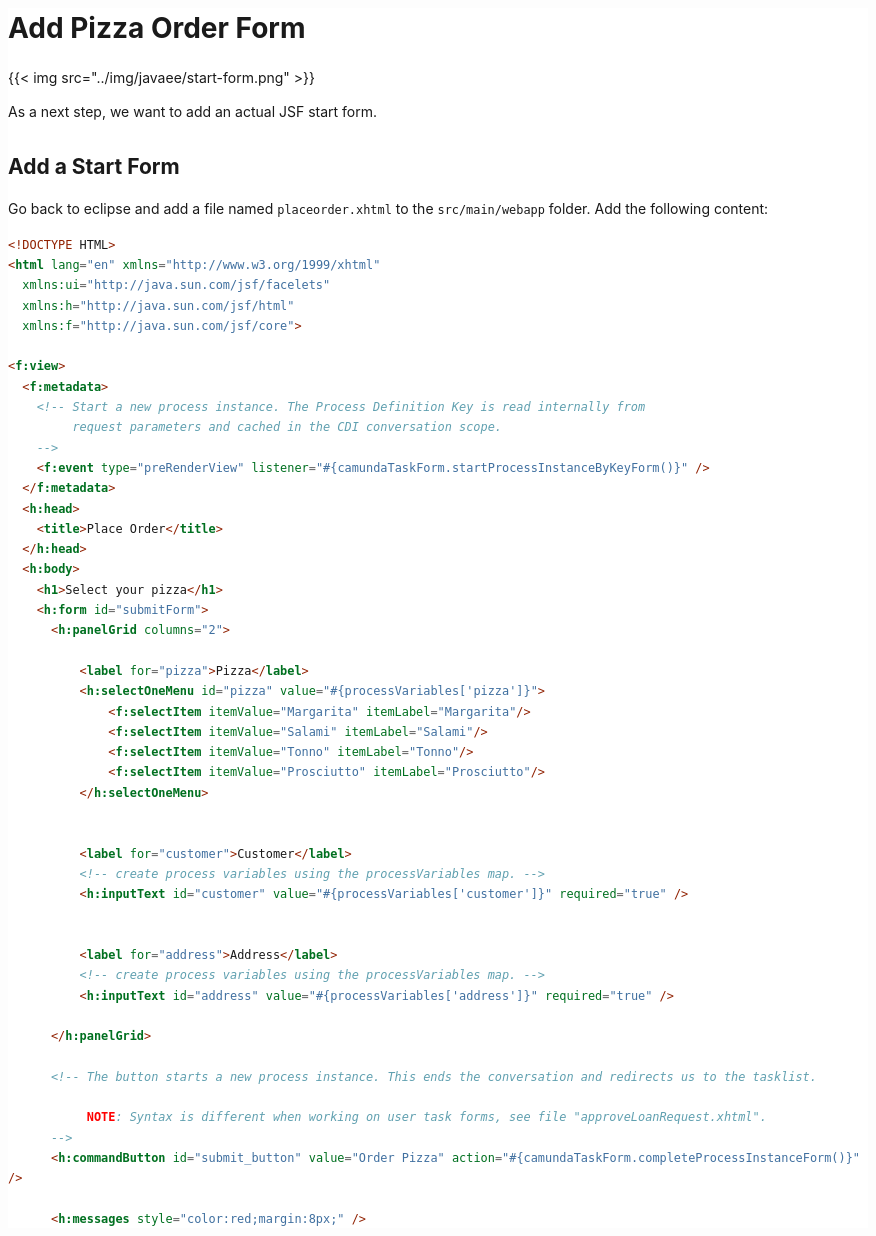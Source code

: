 # Add Pizza Order Form

{{< img src="../img/javaee/start-form.png" >}}

As a next step, we want to add an actual JSF start form.

## Add a Start Form

Go back to eclipse and add a file named `placeorder.xhtml` to the `src/main/webapp` folder. Add the following content:

```html
<!DOCTYPE HTML>
<html lang="en" xmlns="http://www.w3.org/1999/xhtml"
  xmlns:ui="http://java.sun.com/jsf/facelets"
  xmlns:h="http://java.sun.com/jsf/html"
  xmlns:f="http://java.sun.com/jsf/core">

<f:view>
  <f:metadata>
    <!-- Start a new process instance. The Process Definition Key is read internally from
         request parameters and cached in the CDI conversation scope.
    -->
    <f:event type="preRenderView" listener="#{camundaTaskForm.startProcessInstanceByKeyForm()}" />
  </f:metadata>
  <h:head>
    <title>Place Order</title>
  </h:head>
  <h:body>
    <h1>Select your pizza</h1>
    <h:form id="submitForm">
      <h:panelGrid columns="2">
        
          <label for="pizza">Pizza</label>
          <h:selectOneMenu id="pizza" value="#{processVariables['pizza']}">
              <f:selectItem itemValue="Margarita" itemLabel="Margarita"/>
              <f:selectItem itemValue="Salami" itemLabel="Salami"/>
              <f:selectItem itemValue="Tonno" itemLabel="Tonno"/>
              <f:selectItem itemValue="Prosciutto" itemLabel="Prosciutto"/>
          </h:selectOneMenu>
        
        
          <label for="customer">Customer</label>
          <!-- create process variables using the processVariables map. -->
          <h:inputText id="customer" value="#{processVariables['customer']}" required="true" />
        
        
          <label for="address">Address</label>
          <!-- create process variables using the processVariables map. -->
          <h:inputText id="address" value="#{processVariables['address']}" required="true" />
        
      </h:panelGrid>

      <!-- The button starts a new process instance. This ends the conversation and redirects us to the tasklist.

           NOTE: Syntax is different when working on user task forms, see file "approveLoanRequest.xhtml".
      -->
      <h:commandButton id="submit_button" value="Order Pizza" action="#{camundaTaskForm.completeProcessInstanceForm()}" />

      <h:messages style="color:red;margin:8px;" />
```